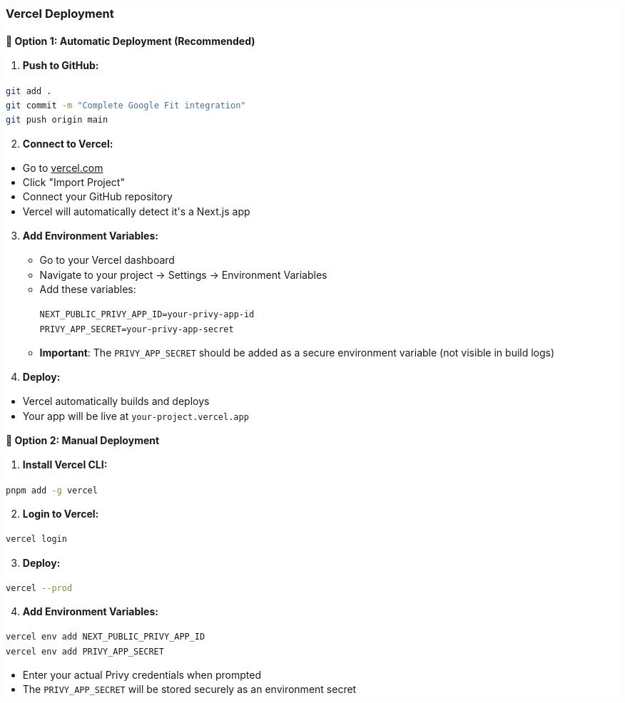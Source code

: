 ### Vercel Deployment

**🚀 Option 1: Automatic Deployment (Recommended)**

1. **Push to GitHub:**
```bash
git add .
git commit -m "Complete Google Fit integration"
git push origin main
```

2. **Connect to Vercel:**
- Go to [vercel.com](https://vercel.com)
- Click "Import Project"
- Connect your GitHub repository
- Vercel will automatically detect it's a Next.js app

3. **Add Environment Variables:**
   - Go to your Vercel dashboard
   - Navigate to your project → Settings → Environment Variables
   - Add these variables:
     ```
     NEXT_PUBLIC_PRIVY_APP_ID=your-privy-app-id
     PRIVY_APP_SECRET=your-privy-app-secret
     ```
   - **Important**: The `PRIVY_APP_SECRET` should be added as a secure environment variable (not visible in build logs)

4. **Deploy:**
- Vercel automatically builds and deploys
- Your app will be live at `your-project.vercel.app`

**🚀 Option 2: Manual Deployment**

1. **Install Vercel CLI:**
```bash
pnpm add -g vercel
```

2. **Login to Vercel:**
```bash
vercel login
```

3. **Deploy:**
```bash
vercel --prod
```

4. **Add Environment Variables:**
```bash
vercel env add NEXT_PUBLIC_PRIVY_APP_ID
vercel env add PRIVY_APP_SECRET
```
   - Enter your actual Privy credentials when prompted
   - The `PRIVY_APP_SECRET` will be stored securely as an environment secret
